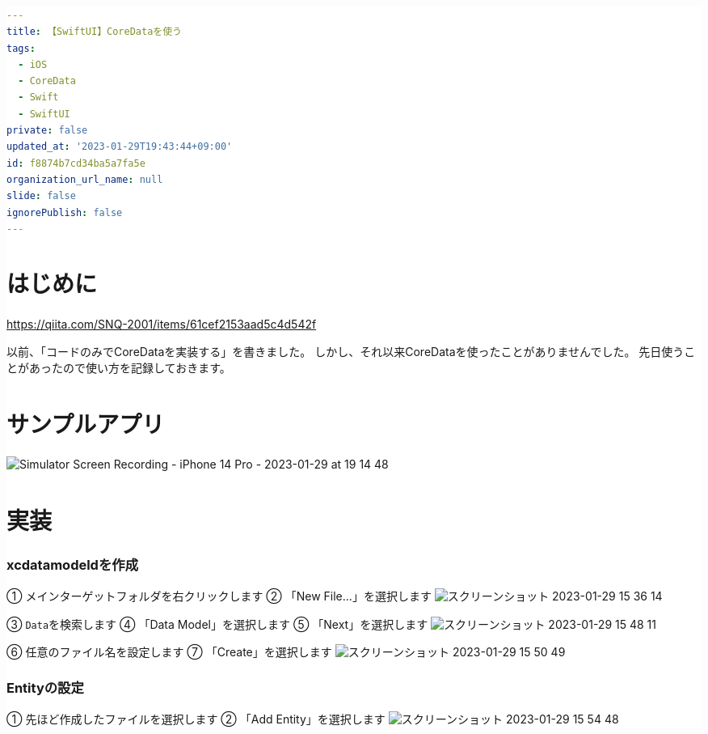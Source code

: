 ```yaml
---
title: 【SwiftUI】CoreDataを使う
tags:
  - iOS
  - CoreData
  - Swift
  - SwiftUI
private: false
updated_at: '2023-01-29T19:43:44+09:00'
id: f8874b7cd34ba5a7fa5e
organization_url_name: null
slide: false
ignorePublish: false
---
```

# はじめに
https://qiita.com/SNQ-2001/items/61cef2153aad5c4d542f

以前、「コードのみでCoreDataを実装する」を書きました。
しかし、それ以来CoreDataを使ったことがありませんでした。
先日使うことがあったので使い方を記録しておきます。

# サンプルアプリ
![Simulator Screen Recording - iPhone 14 Pro - 2023-01-29 at 19 14 48](https://user-images.githubusercontent.com/84154073/215320876-026a8dd5-70ff-4bd6-be5d-5394bf5c7650.gif)

# 実装
### xcdatamodeldを作成
① メインターゲットフォルダを右クリックします
② 「New File...」を選択します
<img width="957" alt="スクリーンショット 2023-01-29 15 36 14" src="https://user-images.githubusercontent.com/84154073/215309572-96745a6d-6549-425e-9e39-92da7b86b338.png">

③ `Data`を検索します
④ 「Data Model」を選択します
⑤ 「Next」を選択します
<img width="957" alt="スクリーンショット 2023-01-29 15 48 11" src="https://user-images.githubusercontent.com/84154073/215310052-40f80bde-b686-45e1-82dd-102de30c68ba.png">

⑥ 任意のファイル名を設定します
⑦ 「Create」を選択します
<img width="957" alt="スクリーンショット 2023-01-29 15 50 49" src="https://user-images.githubusercontent.com/84154073/215310141-bcb41823-bda0-448a-bdbe-21d5acfcca72.png">

### Entityの設定
① 先ほど作成したファイルを選択します
② 「Add Entity」を選択します
<img width="957" alt="スクリーンショット 2023-01-29 15 54 48" src="https://user-images.githubusercontent.com/84154073/215310338-313aa8c4-04e1-41fa-a838-c88417f84396.png">

